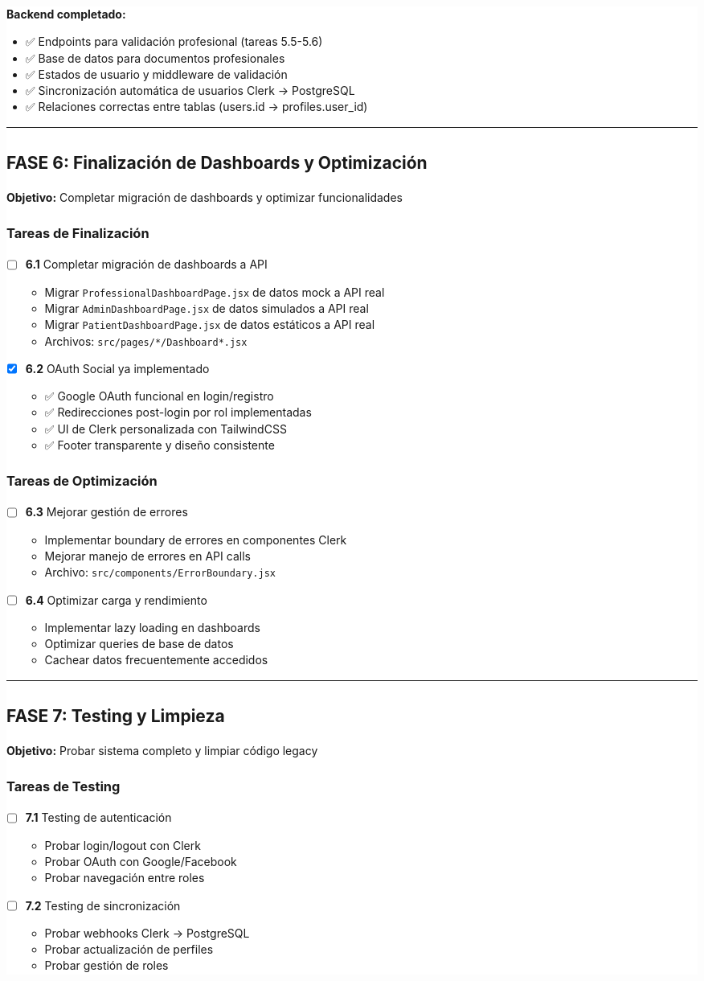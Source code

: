 **Backend completado:**
- ✅ Endpoints para validación profesional (tareas 5.5-5.6)
- ✅ Base de datos para documentos profesionales
- ✅ Estados de usuario y middleware de validación
- ✅ Sincronización automática de usuarios Clerk → PostgreSQL
- ✅ Relaciones correctas entre tablas (users.id → profiles.user_id)

---

## FASE 6: Finalización de Dashboards y Optimización
**Objetivo:** Completar migración de dashboards y optimizar funcionalidades

### Tareas de Finalización
- [ ] **6.1** Completar migración de dashboards a API
  - Migrar `ProfessionalDashboardPage.jsx` de datos mock a API real
  - Migrar `AdminDashboardPage.jsx` de datos simulados a API real
  - Migrar `PatientDashboardPage.jsx` de datos estáticos a API real
  - Archivos: `src/pages/*/Dashboard*.jsx`

- [x] **6.2** OAuth Social ya implementado
  - ✅ Google OAuth funcional en login/registro
  - ✅ Redirecciones post-login por rol implementadas
  - ✅ UI de Clerk personalizada con TailwindCSS
  - ✅ Footer transparente y diseño consistente

### Tareas de Optimización
- [ ] **6.3** Mejorar gestión de errores
  - Implementar boundary de errores en componentes Clerk
  - Mejorar manejo de errores en API calls
  - Archivo: `src/components/ErrorBoundary.jsx`

- [ ] **6.4** Optimizar carga y rendimiento
  - Implementar lazy loading en dashboards
  - Optimizar queries de base de datos
  - Cachear datos frecuentemente accedidos

---

## FASE 7: Testing y Limpieza
**Objetivo:** Probar sistema completo y limpiar código legacy

### Tareas de Testing
- [ ] **7.1** Testing de autenticación
  - Probar login/logout con Clerk
  - Probar OAuth con Google/Facebook
  - Probar navegación entre roles

- [ ] **7.2** Testing de sincronización
  - Probar webhooks Clerk → PostgreSQL
  - Probar actualización de perfiles
  - Probar gestión de roles
